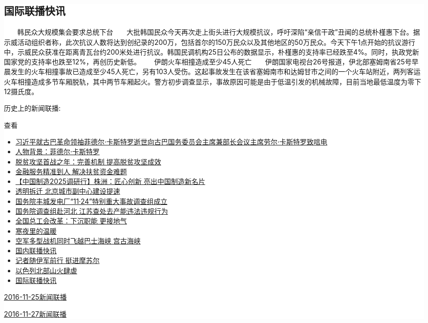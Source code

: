 
## 国际联播快讯


       韩民众大规模集会要求总统下台       大批韩国民众今天再次走上街头进行大规模抗议，呼吁深陷“亲信干政”丑闻的总统朴槿惠下台。据示威活动组织者称，此次抗议人数将达到创纪录的200万，包括首尔的150万民众以及其他地区的50万民众。今天下午1点开始的抗议游行中，示威民众获准在距离青瓦台约200米处进行抗议。韩国民调机构25日公布的数据显示，朴槿惠的支持率已经跌至4%。同时，执政党新国家党的支持率也跌至12%，再创历史新低。       伊朗火车相撞造成至少45人死亡       伊朗国家电视台26号报道，伊北部塞姆南省25号早晨发生的火车相撞事故已造成至少45人死亡，另有103人受伤。这起事故发生在该省塞姆南市和达姆甘市之间的一个火车站附近，两列客运火车相撞造成多节车厢脱轨，其中两节车厢起火。警方初步调查显示，事故原因可能是由于低温引发的机械故障，目前当地最低温度为零下12摄氏度。






历史上的新闻联播:

 查看
 

* [习近平就古巴革命领袖菲德尔·卡斯特罗逝世向古巴国务委员会主席兼部长会议主席劳尔·卡斯特罗致唁电](#习近平就古巴革命领袖菲德尔·卡斯特罗逝世向古巴国务委员会主席兼部长会议主席劳尔·卡斯特罗致唁电)
* [人物背景：菲德尔·卡斯特罗](#人物背景：菲德尔·卡斯特罗)
* [脱贫攻坚首战之年：完善机制 提高脱贫攻坚成效](#脱贫攻坚首战之年：完善机制-提高脱贫攻坚成效)
* [金融服务精准到人 解决扶贫资金难题](#金融服务精准到人-解决扶贫资金难题)
* [【中国制造2025调研行】株洲：匠心创新 亮出中国制造新名片](#【中国制造2025调研行】株洲：匠心创新-亮出中国制造新名片)
* [透明拆迁 北京城市副中心建设提速](#透明拆迁-北京城市副中心建设提速)
* [国务院丰城发电厂“11·24”特别重大事故调查组成立](#国务院丰城发电厂“11·24”特别重大事故调查组成立)
* [国务院调查组赴河北 江苏查处去产能违法违规行为](#国务院调查组赴河北-江苏查处去产能违法违规行为)
* [全国总工会改革：下沉职能 更接地气](#全国总工会改革：下沉职能-更接地气)
* [寒夜里的温暖](#寒夜里的温暖)
* [空军多型战机同时飞越巴士海峡 宫古海峡](#空军多型战机同时飞越巴士海峡-宫古海峡)
* [国内联播快讯](#国内联播快讯)
* [记者随伊军前行 挺进摩苏尔](#记者随伊军前行-挺进摩苏尔)
* [以色列北部山火肆虐](#以色列北部山火肆虐)
* [国际联播快讯](#国际联播快讯)






[2016-11-25新闻联播](/xinwenlianbo/20161125)


[2016-11-27新闻联播](/xinwenlianbo/20161127)




